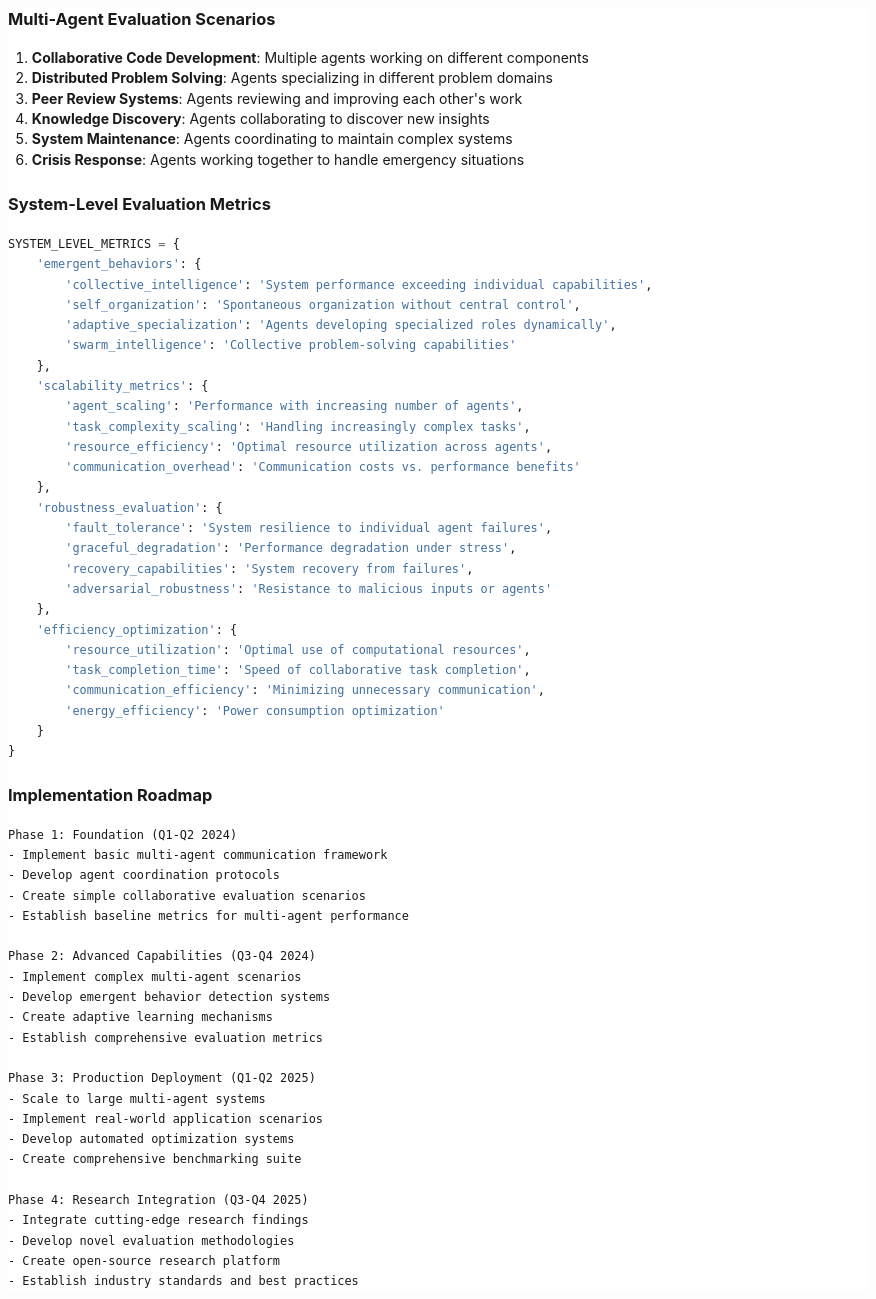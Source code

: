 ### Multi-Agent Evaluation Scenarios
1. **Collaborative Code Development**: Multiple agents working on different components
2. **Distributed Problem Solving**: Agents specializing in different problem domains
3. **Peer Review Systems**: Agents reviewing and improving each other's work
4. **Knowledge Discovery**: Agents collaborating to discover new insights
5. **System Maintenance**: Agents coordinating to maintain complex systems
6. **Crisis Response**: Agents working together to handle emergency situations

### System-Level Evaluation Metrics
```python
SYSTEM_LEVEL_METRICS = {
    'emergent_behaviors': {
        'collective_intelligence': 'System performance exceeding individual capabilities',
        'self_organization': 'Spontaneous organization without central control',
        'adaptive_specialization': 'Agents developing specialized roles dynamically',
        'swarm_intelligence': 'Collective problem-solving capabilities'
    },
    'scalability_metrics': {
        'agent_scaling': 'Performance with increasing number of agents',
        'task_complexity_scaling': 'Handling increasingly complex tasks',
        'resource_efficiency': 'Optimal resource utilization across agents',
        'communication_overhead': 'Communication costs vs. performance benefits'
    },
    'robustness_evaluation': {
        'fault_tolerance': 'System resilience to individual agent failures',
        'graceful_degradation': 'Performance degradation under stress',
        'recovery_capabilities': 'System recovery from failures',
        'adversarial_robustness': 'Resistance to malicious inputs or agents'
    },
    'efficiency_optimization': {
        'resource_utilization': 'Optimal use of computational resources',
        'task_completion_time': 'Speed of collaborative task completion',
        'communication_efficiency': 'Minimizing unnecessary communication',
        'energy_efficiency': 'Power consumption optimization'
    }
}
```

### Implementation Roadmap
```
Phase 1: Foundation (Q1-Q2 2024)
- Implement basic multi-agent communication framework
- Develop agent coordination protocols
- Create simple collaborative evaluation scenarios
- Establish baseline metrics for multi-agent performance

Phase 2: Advanced Capabilities (Q3-Q4 2024)
- Implement complex multi-agent scenarios
- Develop emergent behavior detection systems
- Create adaptive learning mechanisms
- Establish comprehensive evaluation metrics

Phase 3: Production Deployment (Q1-Q2 2025)
- Scale to large multi-agent systems
- Implement real-world application scenarios
- Develop automated optimization systems
- Create comprehensive benchmarking suite

Phase 4: Research Integration (Q3-Q4 2025)
- Integrate cutting-edge research findings
- Develop novel evaluation methodologies
- Create open-source research platform
- Establish industry standards and best practices
```